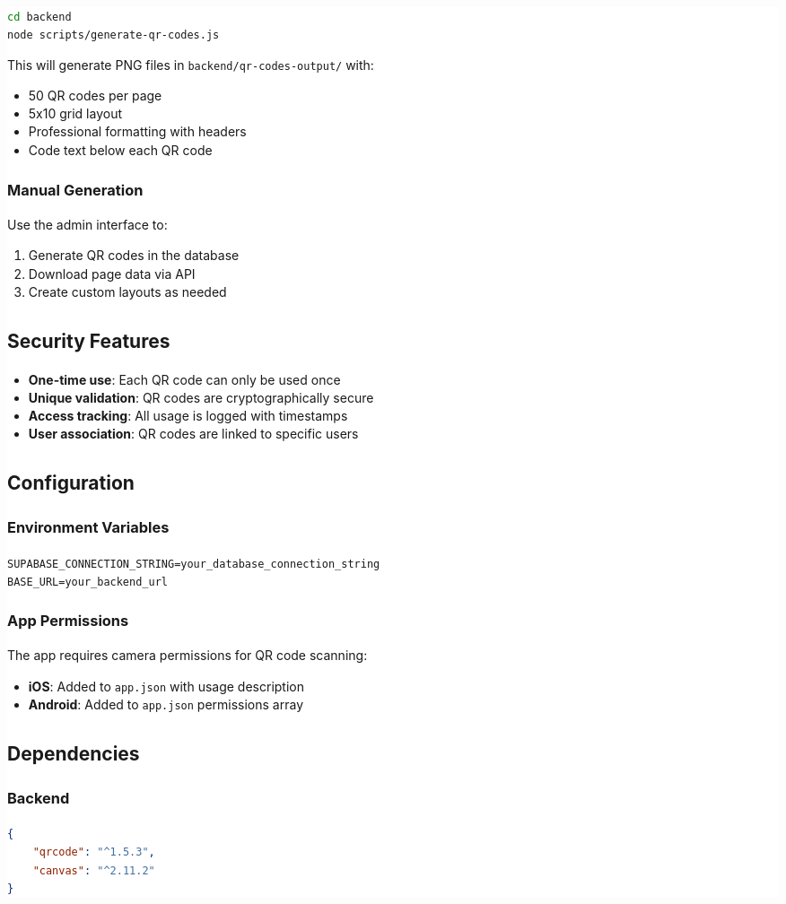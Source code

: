 ```bash
cd backend
node scripts/generate-qr-codes.js
```

This will generate PNG files in `backend/qr-codes-output/` with:

- 50 QR codes per page
- 5x10 grid layout
- Professional formatting with headers
- Code text below each QR code

### Manual Generation

Use the admin interface to:

1. Generate QR codes in the database
2. Download page data via API
3. Create custom layouts as needed

## Security Features

- **One-time use**: Each QR code can only be used once
- **Unique validation**: QR codes are cryptographically secure
- **Access tracking**: All usage is logged with timestamps
- **User association**: QR codes are linked to specific users

## Configuration

### Environment Variables

```env
SUPABASE_CONNECTION_STRING=your_database_connection_string
BASE_URL=your_backend_url
```

### App Permissions

The app requires camera permissions for QR code scanning:

- **iOS**: Added to `app.json` with usage description
- **Android**: Added to `app.json` permissions array

## Dependencies

### Backend

```json
{
	"qrcode": "^1.5.3",
	"canvas": "^2.11.2"
}
```
